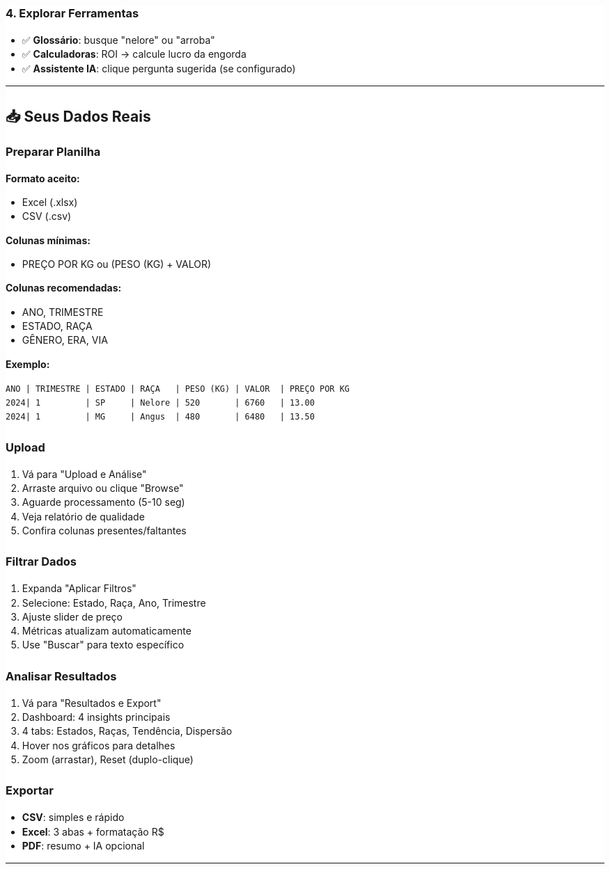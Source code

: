 ### 4. Explorar Ferramentas
- ✅ **Glossário**: busque "nelore" ou "arroba"
- ✅ **Calculadoras**: ROI → calcule lucro da engorda
- ✅ **Assistente IA**: clique pergunta sugerida (se configurado)

---

## 📥 Seus Dados Reais

### Preparar Planilha

**Formato aceito:**
- Excel (.xlsx)
- CSV (.csv)

**Colunas mínimas:**
- PREÇO POR KG ou (PESO (KG) + VALOR)

**Colunas recomendadas:**
- ANO, TRIMESTRE
- ESTADO, RAÇA
- GÊNERO, ERA, VIA

**Exemplo:**
```
ANO | TRIMESTRE | ESTADO | RAÇA   | PESO (KG) | VALOR  | PREÇO POR KG
2024| 1         | SP     | Nelore | 520       | 6760   | 13.00
2024| 1         | MG     | Angus  | 480       | 6480   | 13.50
```

### Upload
1. Vá para "Upload e Análise"
2. Arraste arquivo ou clique "Browse"
3. Aguarde processamento (5-10 seg)
4. Veja relatório de qualidade
5. Confira colunas presentes/faltantes

### Filtrar Dados
1. Expanda "Aplicar Filtros"
2. Selecione: Estado, Raça, Ano, Trimestre
3. Ajuste slider de preço
4. Métricas atualizam automaticamente
5. Use "Buscar" para texto específico

### Analisar Resultados
1. Vá para "Resultados e Export"
2. Dashboard: 4 insights principais
3. 4 tabs: Estados, Raças, Tendência, Dispersão
4. Hover nos gráficos para detalhes
5. Zoom (arrastar), Reset (duplo-clique)

### Exportar
- **CSV**: simples e rápido
- **Excel**: 3 abas + formatação R$
- **PDF**: resumo + IA opcional

---